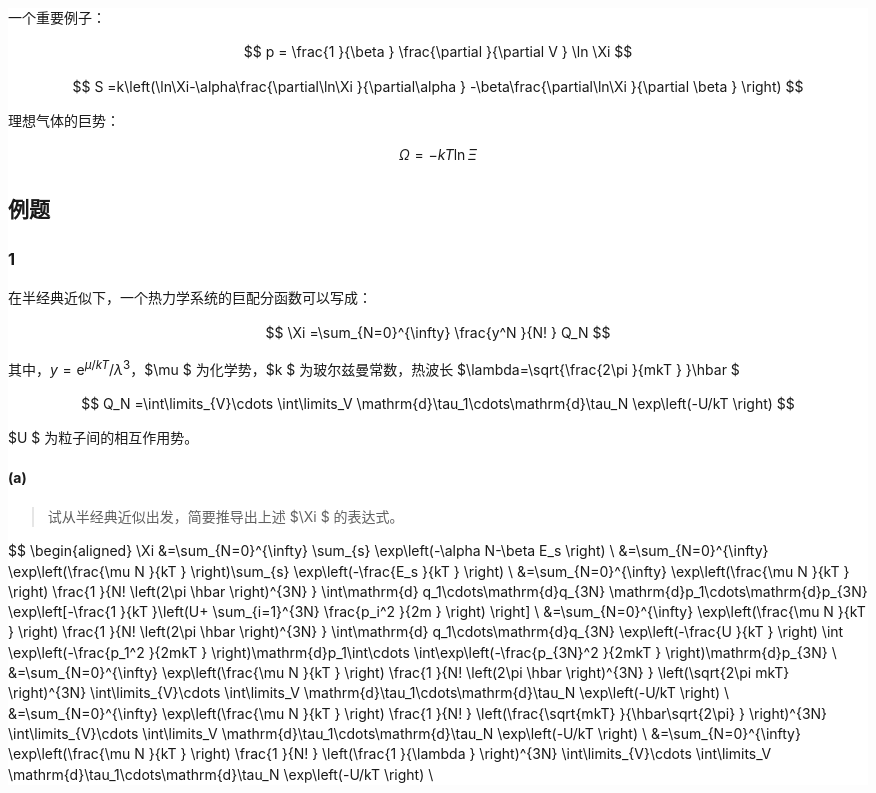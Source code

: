 一个重要例子：

$$
p = \frac{1 }{\beta } \frac{\partial }{\partial V } \ln \Xi
$$

$$
S
=k\left(\ln\Xi-\alpha\frac{\partial\ln\Xi }{\partial\alpha } -\beta\frac{\partial\ln\Xi }{\partial \beta }  \right)
$$

理想气体的巨势：

$$
\Omega
=-k T\ln \Xi
$$

## 例题

### 1

在半经典近似下，一个热力学系统的巨配分函数可以写成：

$$
\Xi
=\sum_{N=0}^{\infty} \frac{y^N }{N! } Q_N
$$

其中，$y=\mathrm{e}^{\mu/kT}/\lambda^3$，$\mu $ 为化学势，$k $ 为玻尔兹曼常数，热波长 $\lambda=\sqrt{\frac{2\pi }{mkT } }\hbar $

$$
Q_N
=\int\limits_{V}\cdots \int\limits_V \mathrm{d}\tau_1\cdots\mathrm{d}\tau_N \exp\left(-U/kT \right)
$$

$U $ 为粒子间的相互作用势。

#### (a)

> 试从半经典近似出发，简要推导出上述 $\Xi $ 的表达式。

$$
\begin{aligned}
\Xi
&=\sum_{N=0}^{\infty} \sum_{s} \exp\left(-\alpha N-\beta E_s \right) \\
&=\sum_{N=0}^{\infty} \exp\left(\frac{\mu N }{kT }  \right)\sum_{s} \exp\left(-\frac{E_s }{kT }  \right) \\
&=\sum_{N=0}^{\infty} \exp\left(\frac{\mu N }{kT }  \right) \frac{1 }{N! \left(2\pi \hbar \right)^{3N} } \int\mathrm{d} q_1\cdots\mathrm{d}q_{3N} \mathrm{d}p_1\cdots\mathrm{d}p_{3N} \exp\left[-\frac{1 }{kT }\left(U+ \sum_{i=1}^{3N} \frac{p_i^2 }{2m } \right) \right] \\
&=\sum_{N=0}^{\infty} \exp\left(\frac{\mu N }{kT }  \right) \frac{1 }{N! \left(2\pi \hbar \right)^{3N} } \int\mathrm{d} q_1\cdots\mathrm{d}q_{3N} \exp\left(-\frac{U }{kT }  \right) \int \exp\left(-\frac{p_1^2 }{2mkT }  \right)\mathrm{d}p_1\int\cdots \int\exp\left(-\frac{p_{3N}^2 }{2mkT }  \right)\mathrm{d}p_{3N} \\
&=\sum_{N=0}^{\infty} \exp\left(\frac{\mu N }{kT }  \right) \frac{1 }{N! \left(2\pi \hbar \right)^{3N} } \left(\sqrt{2\pi mkT} \right)^{3N} \int\limits_{V}\cdots \int\limits_V \mathrm{d}\tau_1\cdots\mathrm{d}\tau_N \exp\left(-U/kT \right) \\
&=\sum_{N=0}^{\infty} \exp\left(\frac{\mu N }{kT }  \right) \frac{1 }{N! } \left(\frac{\sqrt{mkT} }{\hbar\sqrt{2\pi} }  \right)^{3N} \int\limits_{V}\cdots \int\limits_V \mathrm{d}\tau_1\cdots\mathrm{d}\tau_N \exp\left(-U/kT \right) \\
&=\sum_{N=0}^{\infty} \exp\left(\frac{\mu N }{kT }  \right) \frac{1 }{N! } \left(\frac{1 }{\lambda }   \right)^{3N} \int\limits_{V}\cdots \int\limits_V \mathrm{d}\tau_1\cdots\mathrm{d}\tau_N \exp\left(-U/kT \right) \\